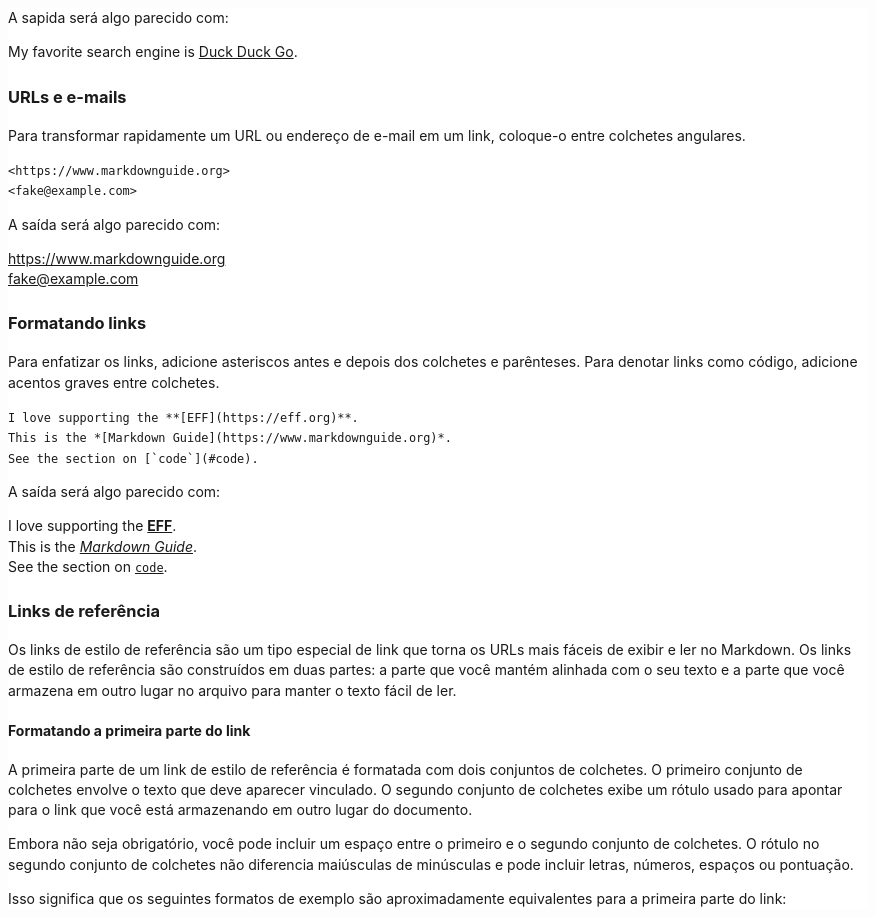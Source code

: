 A sapida será algo parecido com:

My favorite search engine is [Duck Duck Go](https://duckduckgo.com "The best search engine for privacy").

### URLs e e-mails

Para transformar rapidamente um URL ou endereço de e-mail em um link, coloque-o entre colchetes angulares.

```
<https://www.markdownguide.org>
<fake@example.com>
```

A saída será algo parecido com:

<https://www.markdownguide.org>  
<fake@example.com>

### Formatando links

Para enfatizar os links, adicione asteriscos antes e depois dos colchetes e parênteses. Para denotar links como código, adicione acentos graves entre colchetes.

```
I love supporting the **[EFF](https://eff.org)**.
This is the *[Markdown Guide](https://www.markdownguide.org)*.
See the section on [`code`](#code).
```

A saída será algo parecido com:

I love supporting the **[EFF](https://eff.org)**.  
This is the _[Markdown Guide](https://www.markdownguide.org)_.  
See the section on [`code`](#code).

### Links de referência

Os links de estilo de referência são um tipo especial de link que torna os URLs mais fáceis de exibir e ler no Markdown. Os links de estilo de referência são construídos em duas partes: a parte que você mantém alinhada com o seu texto e a parte que você armazena em outro lugar no arquivo para manter o texto fácil de ler.

#### Formatando a primeira parte do link

A primeira parte de um link de estilo de referência é formatada com dois conjuntos de colchetes. O primeiro conjunto de colchetes envolve o texto que deve aparecer vinculado. O segundo conjunto de colchetes exibe um rótulo usado para apontar para o link que você está armazenando em outro lugar do documento.

Embora não seja obrigatório, você pode incluir um espaço entre o primeiro e o segundo conjunto de colchetes. O rótulo no segundo conjunto de colchetes não diferencia maiúsculas de minúsculas e pode incluir letras, números, espaços ou pontuação.

Isso significa que os seguintes formatos de exemplo são aproximadamente equivalentes para a primeira parte do link:
